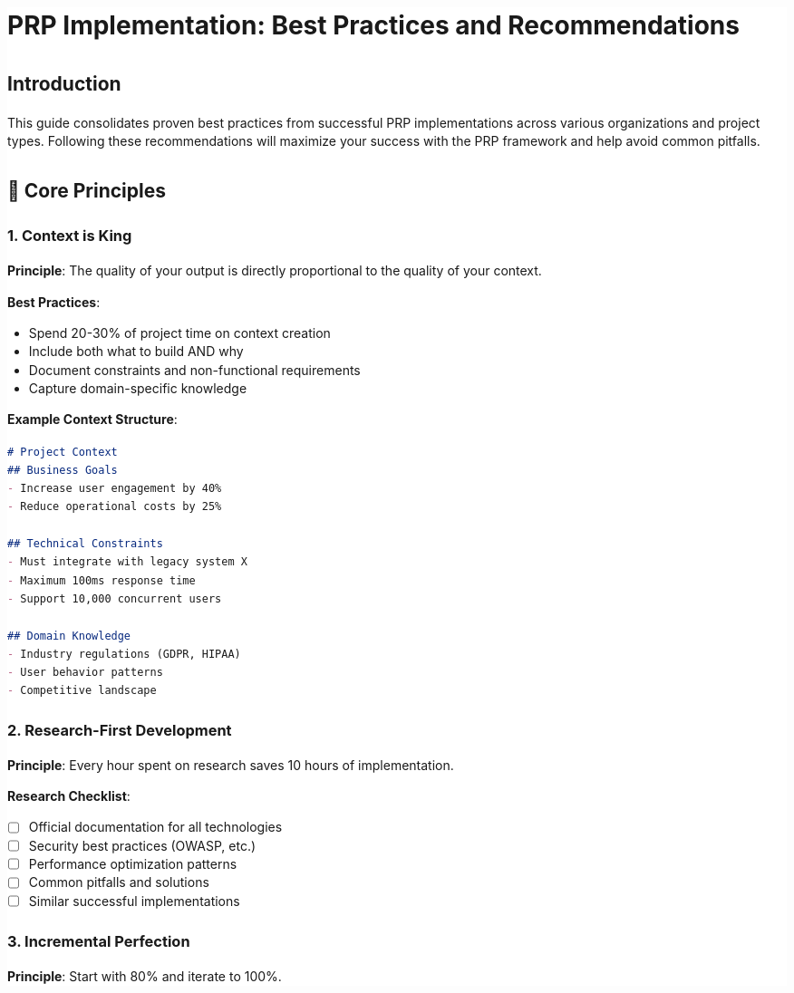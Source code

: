 # PRP Implementation: Best Practices and Recommendations

## Introduction

This guide consolidates proven best practices from successful PRP implementations across various organizations and project types. Following these recommendations will maximize your success with the PRP framework and help avoid common pitfalls.

## 🎯 Core Principles

### 1. Context is King
**Principle**: The quality of your output is directly proportional to the quality of your context.

**Best Practices**:
- Spend 20-30% of project time on context creation
- Include both what to build AND why
- Document constraints and non-functional requirements
- Capture domain-specific knowledge

**Example Context Structure**:
```markdown
# Project Context
## Business Goals
- Increase user engagement by 40%
- Reduce operational costs by 25%

## Technical Constraints
- Must integrate with legacy system X
- Maximum 100ms response time
- Support 10,000 concurrent users

## Domain Knowledge
- Industry regulations (GDPR, HIPAA)
- User behavior patterns
- Competitive landscape
```

### 2. Research-First Development
**Principle**: Every hour spent on research saves 10 hours of implementation.

**Research Checklist**:
- [ ] Official documentation for all technologies
- [ ] Security best practices (OWASP, etc.)
- [ ] Performance optimization patterns
- [ ] Common pitfalls and solutions
- [ ] Similar successful implementations

### 3. Incremental Perfection
**Principle**: Start with 80% and iterate to 100%.
